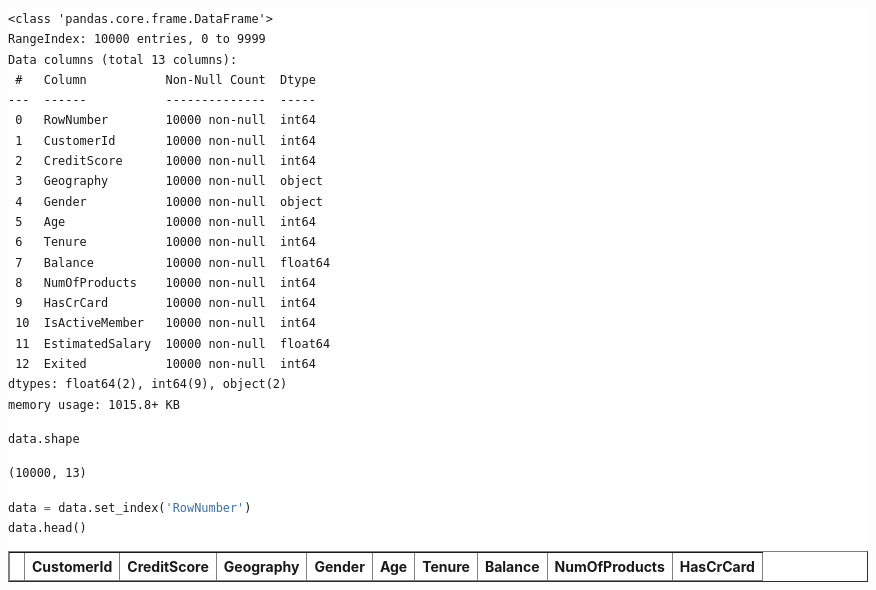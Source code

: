     <class 'pandas.core.frame.DataFrame'>
    RangeIndex: 10000 entries, 0 to 9999
    Data columns (total 13 columns):
     #   Column           Non-Null Count  Dtype  
    ---  ------           --------------  -----  
     0   RowNumber        10000 non-null  int64  
     1   CustomerId       10000 non-null  int64  
     2   CreditScore      10000 non-null  int64  
     3   Geography        10000 non-null  object 
     4   Gender           10000 non-null  object 
     5   Age              10000 non-null  int64  
     6   Tenure           10000 non-null  int64  
     7   Balance          10000 non-null  float64
     8   NumOfProducts    10000 non-null  int64  
     9   HasCrCard        10000 non-null  int64  
     10  IsActiveMember   10000 non-null  int64  
     11  EstimatedSalary  10000 non-null  float64
     12  Exited           10000 non-null  int64  
    dtypes: float64(2), int64(9), object(2)
    memory usage: 1015.8+ KB
    


```python
data.shape
```




    (10000, 13)




```python
data = data.set_index('RowNumber') 
data.head()
```




<div>
<style scoped>
    .dataframe tbody tr th:only-of-type {
        vertical-align: middle;
    }

    .dataframe tbody tr th {
        vertical-align: top;
    }

    .dataframe thead th {
        text-align: right;
    }
</style>
<table border="1" class="dataframe">
  <thead>
    <tr style="text-align: right;">
      <th></th>
      <th>CustomerId</th>
      <th>CreditScore</th>
      <th>Geography</th>
      <th>Gender</th>
      <th>Age</th>
      <th>Tenure</th>
      <th>Balance</th>
      <th>NumOfProducts</th>
      <th>HasCrCard</th>